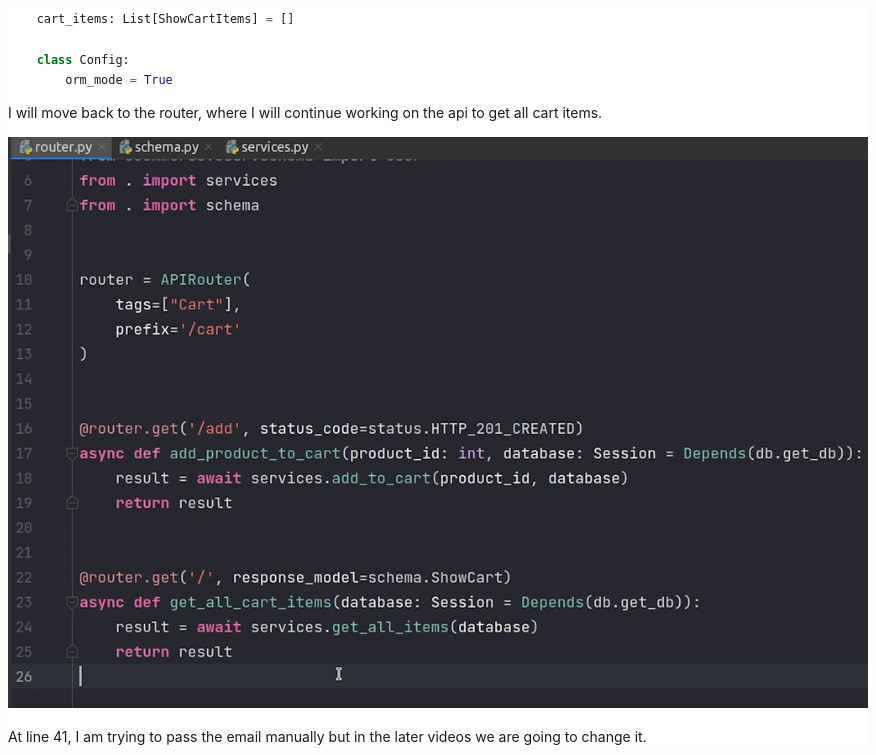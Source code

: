 ```python
    cart_items: List[ShowCartItems] = []

    class Config:
        orm_mode = True
```

I will move back to the router, where I will continue working on the api to get all cart items.

![step21](./steps/step21.png)

At line 41, I am trying to pass the email manually but in the later videos we are going to change it.
